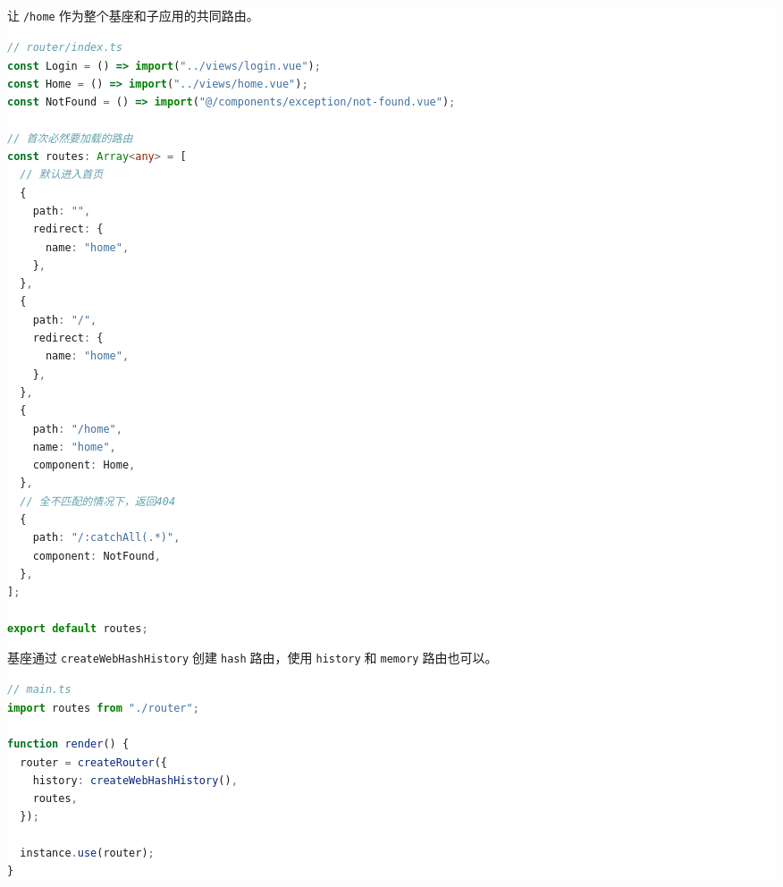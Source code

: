 让 `/home` 作为整个基座和子应用的共同路由。

```ts
// router/index.ts
const Login = () => import("../views/login.vue");
const Home = () => import("../views/home.vue");
const NotFound = () => import("@/components/exception/not-found.vue");

// 首次必然要加载的路由
const routes: Array<any> = [
  // 默认进入首页
  {
    path: "",
    redirect: {
      name: "home",
    },
  },
  {
    path: "/",
    redirect: {
      name: "home",
    },
  },
  {
    path: "/home",
    name: "home",
    component: Home,
  },
  // 全不匹配的情况下，返回404
  {
    path: "/:catchAll(.*)",
    component: NotFound,
  },
];

export default routes;
```

基座通过 `createWebHashHistory` 创建 `hash` 路由，使用 `history` 和 `memory` 路由也可以。

```ts
// main.ts
import routes from "./router";

function render() {
  router = createRouter({
    history: createWebHashHistory(),
    routes,
  });

  instance.use(router);
}
```
